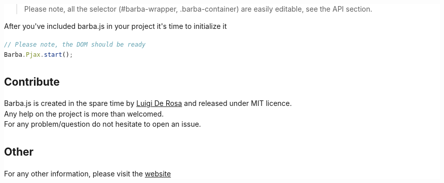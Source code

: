> Please note, all the selector (#barba-wrapper, .barba-container) are easily editable, see the API section.

After you've included barba.js in your project it's time to initialize it

```javascript
// Please note, the DOM should be ready
Barba.Pjax.start();
```
## Contribute

Barba.js is created in the spare time by [Luigi De Rosa](https://twitter.com/luruke) and released under MIT licence.  
Any help on the project is more than welcomed.  
For any problem/question do not hesitate to open an issue.  

## Other

For any other information, please visit the [website](http://barbajs.org)

